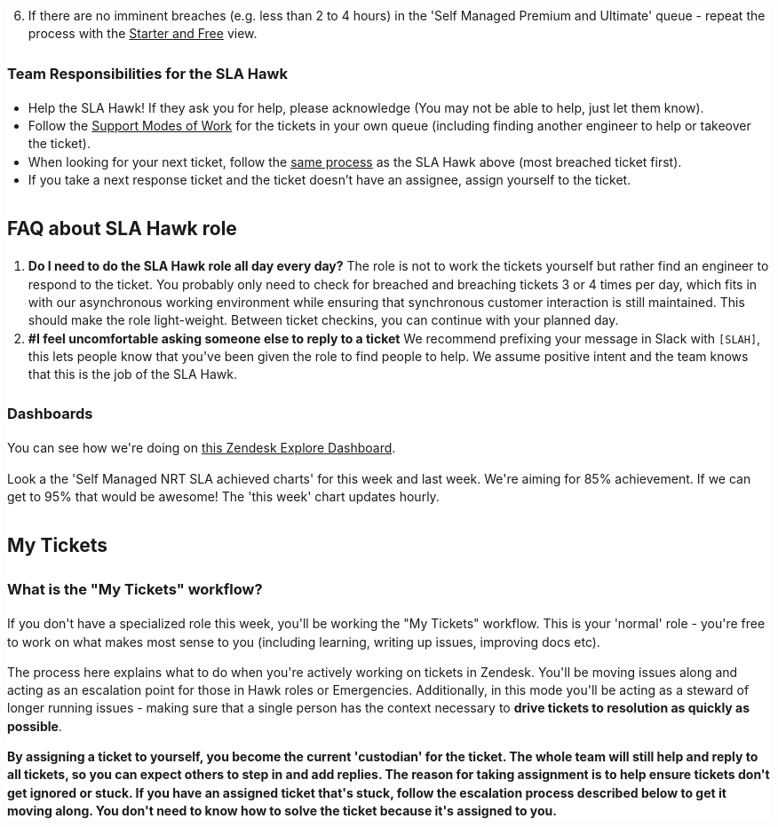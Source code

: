 6. If there are no imminent breaches (e.g. less than 2 to 4 hours) in the 'Self Managed Premium and Ultimate' queue - repeat the process with the [Starter and Free](https://gitlab.zendesk.com/agent/filters/360062019453) view. 

### Team Responsibilities for the SLA Hawk
* Help the SLA Hawk! If they ask you for help, please acknowledge (You may not be able to help, just let them know). 
* Follow the [Support Modes of Work](https://about.gitlab.com/handbook/support/workflows/support-modes-of-work.html#the-process-in-action-2) for the tickets in your own queue (including finding another engineer to help or takeover the ticket).
* When looking for your next ticket, follow the [same process](/support/workflows/support-modes-of-work.html.md#the-process-in-action-1) as the SLA Hawk above (most breached ticket first).
* If you take a next response ticket and the ticket doesn’t have an assignee, assign yourself to the ticket.

## FAQ about SLA Hawk role

1. **Do I need to do the SLA Hawk role all day every day?** The role is not to work the tickets yourself but rather find an engineer to respond to the ticket. You probably only need to check for breached and breaching tickets 3 or 4 times per day, which fits in with our asynchronous working environment while ensuring that synchronous customer interaction is still maintained. This should make the role light-weight. Between ticket checkins, you can continue with your planned day.
1. **#I feel uncomfortable asking someone else to reply to a ticket** We recommend prefixing your message in Slack with `[SLAH]`, this lets people know that you've been given the role to find people to help. We assume positive intent and the team knows that this is the job of the SLA Hawk.

### Dashboards

You can see how we're doing on [this Zendesk Explore Dashboard](https://gitlab.zendesk.com/explore/dashboard/36925DBD1F5E3C7BA541DB38D11AC51E0EAAFDD30DCB63FDE83CF1389E555D96/tab/10602202).

Look a the 'Self Managed NRT SLA achieved charts' for this week and last week. We're aiming for 85% achievement. If we can get to 95% that would be awesome! The 'this week' chart updates hourly.

## My Tickets
### What is the "My Tickets" workflow?
If you don't have a specialized role this week, you'll be working the "My Tickets" workflow. This is your 'normal' role - you're free to work on what makes most sense to you (including learning, writing up issues, improving docs etc).

The process here explains what to do when you're actively working on tickets in Zendesk. You'll be moving issues along and acting as an escalation point for those in Hawk roles or Emergencies. Additionally, in this mode you'll be acting as a steward of longer running issues - making sure that a single person has the context necessary to **drive tickets to resolution as quickly as possible**.

**By assigning a ticket to yourself, you become the current 'custodian' for the ticket. The whole team will still help and reply to all tickets, so you can expect others to step in and add replies. The reason for taking assignment is to help ensure tickets don't get ignored or stuck. If you have an assigned ticket that's stuck, follow the escalation process described below to get it moving along. You don't need to know how to solve the ticket because it's assigned to you.**
